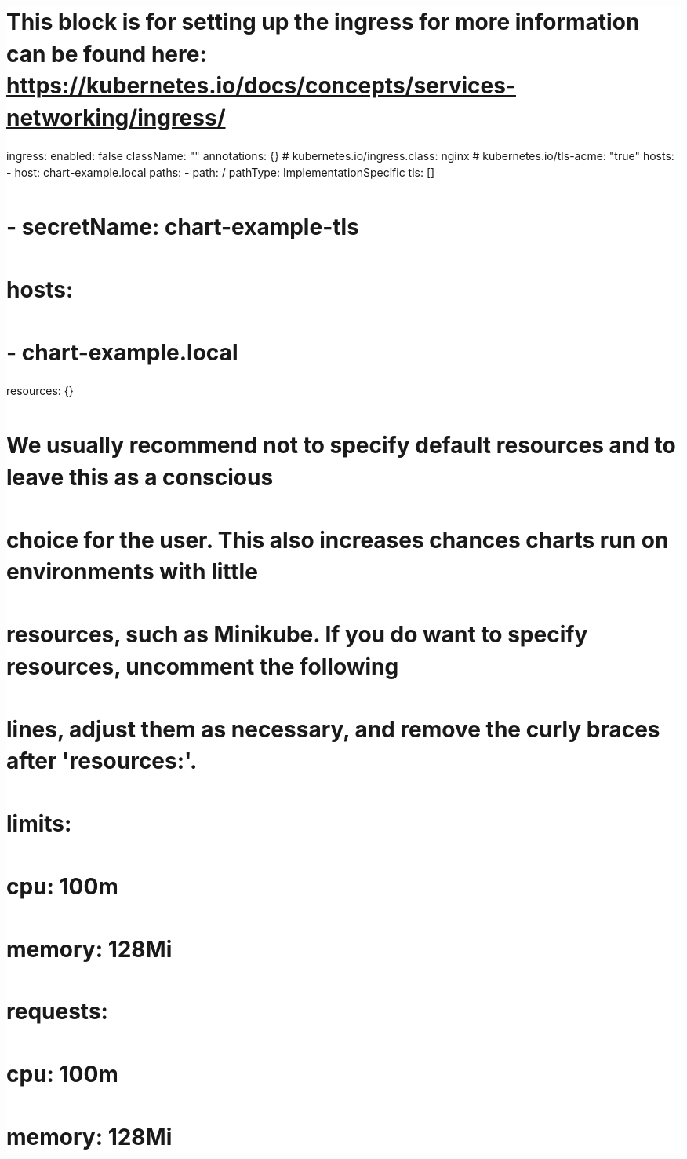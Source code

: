 # This block is for setting up the ingress for more information can be found here: https://kubernetes.io/docs/concepts/services-networking/ingress/
ingress:
  enabled: false
  className: ""
  annotations: {}
    # kubernetes.io/ingress.class: nginx
    # kubernetes.io/tls-acme: "true"
  hosts:
    - host: chart-example.local
      paths:
        - path: /
          pathType: ImplementationSpecific
  tls: []
  #  - secretName: chart-example-tls
  #    hosts:
  #      - chart-example.local

resources: {}
  # We usually recommend not to specify default resources and to leave this as a conscious
  # choice for the user. This also increases chances charts run on environments with little
  # resources, such as Minikube. If you do want to specify resources, uncomment the following
  # lines, adjust them as necessary, and remove the curly braces after 'resources:'.
  # limits:
  #   cpu: 100m
  #   memory: 128Mi
  # requests:
  #   cpu: 100m
  #   memory: 128Mi
